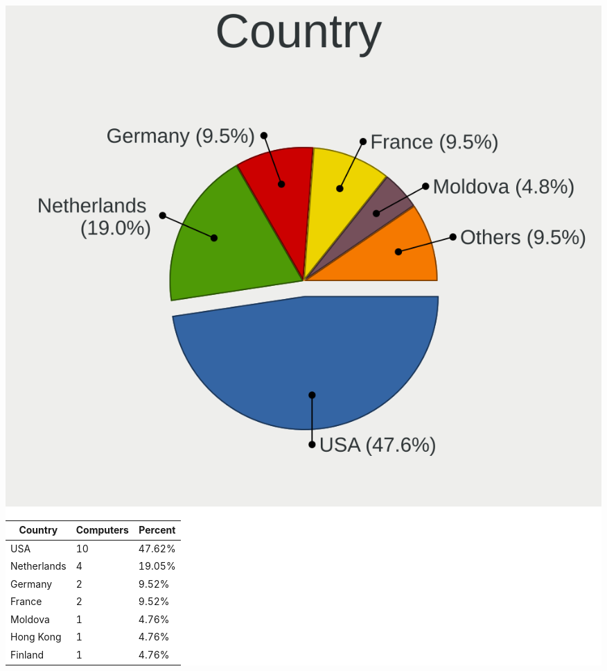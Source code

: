 ![Country](./All/images/pie_chart_bsd/node_location.svg)


| Country     | Computers | Percent |
|-------------|-----------|---------|
| USA         | 10        | 47.62%  |
| Netherlands | 4         | 19.05%  |
| Germany     | 2         | 9.52%   |
| France      | 2         | 9.52%   |
| Moldova     | 1         | 4.76%   |
| Hong Kong   | 1         | 4.76%   |
| Finland     | 1         | 4.76%   |
